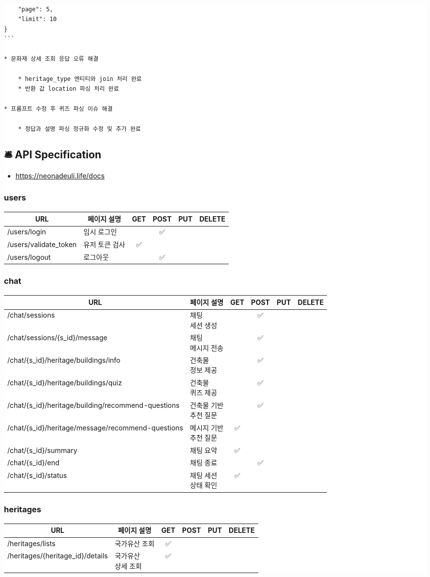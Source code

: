         "page": 5,
        "limit": 10
    }
    ```

    * 문화재 상세 조회 응답 오류 해결

        * heritage_type 엔티티와 join 처리 완료
        * 반환 값 location 파싱 처리 완료
    
    * 프롬프트 수정 후 퀴즈 파싱 이슈 해결

        * 정답과 설명 파싱 정규화 수정 및 추가 완료


## 🛎️ API Specification

* https://neonadeuli.life/docs

### users

|URL|페이지 설명|GET|POST|PUT|DELETE|
|------|---|:---:|:---:|:---:|:---:|
|/users/login|임시 로그인| |✅| | |
|/users/validate_token|유저 토큰 검사|✅| | | |
|/users/logout|로그아웃| |✅| | |

### chat

|URL|페이지 설명|GET|POST|PUT|DELETE|
|------|---|:---:|:---:|:---:|:---:|
|/chat/sessions|채팅 <br> 세션 생성| |✅| |
|/chat/sessions/{s_id}/message|채팅 <br> 메시지 전송| |✅| | | 
|/chat/{s_id}/heritage/buildings/info|건축물 <br> 정보 제공| |✅| | | 
|/chat/{s_id}/heritage/buildings/quiz|건축물 <br> 퀴즈 제공| |✅| | |
|/chat/{s_id}/heritage/building/recommend-questions|건축물 기반 <br> 추천 질문| |✅| | | 
|/chat/{s_id}/heritage/message/recommend-questions|메시지 기반 <br> 추천 질문|✅| | | |
|/chat/{s_id}/summary|채팅 요약|✅| | | | 
|/chat/{s_id}/end|채팅 종료| |✅| | | 
|/chat/{s_id}/status|채팅 세션 <br> 상태 확인|✅| | | | 

### heritages

|URL|페이지 설명|GET|POST|PUT|DELETE|
|------|---|:---:|:---:|:---:|:---:|
|/heritages/lists|국가유산 조회|✅| | | 
|/heritages/{heritage_id}/details|국가유산 <br> 상세 조회|✅| | | 
